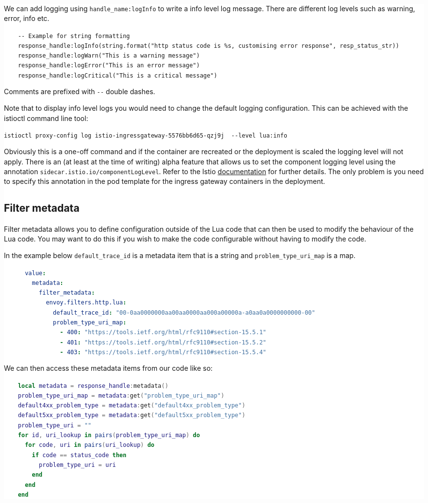 We can add logging using `handle_name:logInfo` to write a info level log message. There are different log levels such as warning, error, info etc. 

```
    -- Example for string formatting
    response_handle:logInfo(string.format("http status code is %s, customising error response", resp_status_str))
    response_handle:logWarn("This is a warning message")
    response_handle:logError("This is an error message")
    response_handle:logCritical("This is a critical message")
```

Comments are prefixed with `--` double dashes.

Note that to display info level logs you would need to change the default logging configuration. This can be achieved with the istioctl command line tool:

`istioctl proxy-config log istio-ingressgateway-5576bb6d65-qzj9j  --level lua:info`

Obviously this is a one-off command and if the container are recreated or the deployment is scaled the logging level will not apply. There is an (at least at the time of writing) alpha feature that allows us to set the component logging level using the annotation `sidecar.istio.io/componentLogLevel`. Refer to the Istio [documentation](https://istio.io/latest/docs/reference/config/annotations/) for further details. The only problem is you need to specify this annotation in the pod template for the ingress gateway containers in the deployment.


## Filter metadata

Filter metadata allows you to define configuration outside of the Lua code that can then be used to modify the behaviour of the Lua code. You may want to do this if you wish to make the code configurable without having to modify the code.

In the example below `default_trace_id` is a metadata item that is a string and `problem_type_uri_map` is a map.

```YAML
      value:
        metadata:
          filter_metadata:
            envoy.filters.http.lua:
              default_trace_id: "00-0aa0000000aa00aa0000aa000a00000a-a0aa0a0000000000-00"
              problem_type_uri_map:
                - 400: "https://tools.ietf.org/html/rfc9110#section-15.5.1"
                - 401: "https://tools.ietf.org/html/rfc9110#section-15.5.2"
                - 403: "https://tools.ietf.org/html/rfc9110#section-15.5.4"
```

We can then access these metadata items from our code like so:

```lua
    local metadata = response_handle:metadata()
    problem_type_uri_map = metadata:get("problem_type_uri_map")
    default4xx_problem_type = metadata:get("default4xx_problem_type")
    default5xx_problem_type = metadata:get("default5xx_problem_type")
    problem_type_uri = ""
    for id, uri_lookup in pairs(problem_type_uri_map) do
      for code, uri in pairs(uri_lookup) do
        if code == status_code then
          problem_type_uri = uri
        end
      end
    end
```

